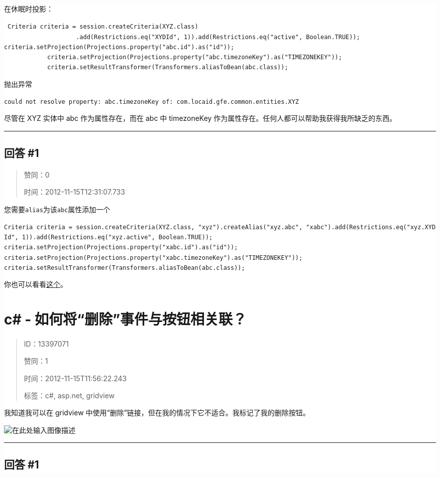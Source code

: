 在休眠时投影：

```
 Criteria criteria = session.createCriteria(XYZ.class)
                    .add(Restrictions.eq("XYDId", 1)).add(Restrictions.eq("active", Boolean.TRUE));
criteria.setProjection(Projections.property("abc.id").as("id"));
            criteria.setProjection(Projections.property("abc.timezoneKey").as("TIMEZONEKEY"));
            criteria.setResultTransformer(Transformers.aliasToBean(abc.class)); 
```

抛出异常

`could not resolve property: abc.timezoneKey of: com.locaid.gfe.common.entities.XYZ`

尽管在 XYZ 实体中 abc 作为属性存在，而在 abc 中 timezoneKey 作为属性存在。任何人都可以帮助我获得我所缺乏的东西。

* * *

## 回答 #1

> 赞同：0
> 
> 时间：2012-11-15T12:31:07.733

您需要`alias`为该`abc`属性添加一个

```
Criteria criteria = session.createCriteria(XYZ.class, "xyz").createAlias("xyz.abc", "xabc").add(Restrictions.eq("xyz.XYDId", 1)).add(Restrictions.eq("xyz.active", Boolean.TRUE));
criteria.setProjection(Projections.property("xabc.id").as("id"));
criteria.setProjection(Projections.property("xabc.timezoneKey").as("TIMEZONEKEY"));
criteria.setResultTransformer(Transformers.aliasToBean(abc.class)); 
```

你也可以看看[这个](https://stackoverflow.com/questions/8533466/hibernate-criteria-for-many-to-many-entity-property)。

# c# - 如何将“删除”事件与按钮相关联？

> ID：13397071
> 
> 赞同：1
> 
> 时间：2012-11-15T11:56:22.243
> 
> 标签：c#, asp.net, gridview

我知道我可以在 gridview 中使用“删除”链接，但在我的情况下它不适合。我标记了我的删除按钮。

![在此处输入图像描述](../Images/4e3a4dc85a67ad2d2633dce9505c1acf.png)

* * *

## 回答 #1

